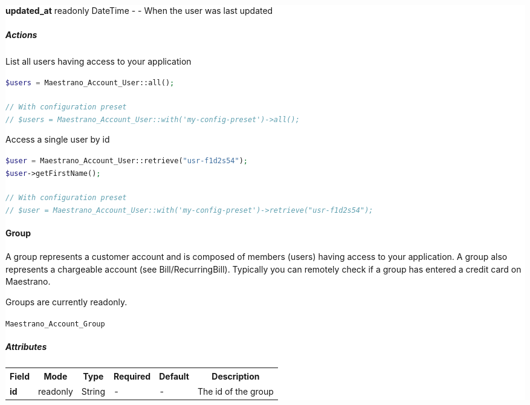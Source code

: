 <tr>
<td><b>updated_at</b></td>
<td>readonly</td>
<td>DateTime</td>
<td>-</td>
<td>-</td>
<td>When the user was last updated</td>
<tr>

</table>

##### Actions

List all users having access to your application
```php
$users = Maestrano_Account_User::all();

// With configuration preset
// $users = Maestrano_Account_User::with('my-config-preset')->all();
```

Access a single user by id
```php
$user = Maestrano_Account_User::retrieve("usr-f1d2s54");
$user->getFirstName();

// With configuration preset
// $user = Maestrano_Account_User::with('my-config-preset')->retrieve("usr-f1d2s54");
```

#### Group
A group represents a customer account and is composed of members (users) having access to your application. A group also represents a chargeable account (see Bill/RecurringBill). Typically you can remotely check if a group has entered a credit card on Maestrano.

Groups are currently readonly.


```php
Maestrano_Account_Group
```

##### Attributes

<table>
<tr>
<th>Field</th>
<th>Mode</th>
<th>Type</th>
<th>Required</th>
<th>Default</th>
<th>Description</th>
<tr>

<tr>
<td><b>id</b></td>
<td>readonly</td>
<td>String</td>
<td>-</td>
<td>-</td>
<td>The id of the group</td>
<tr>
